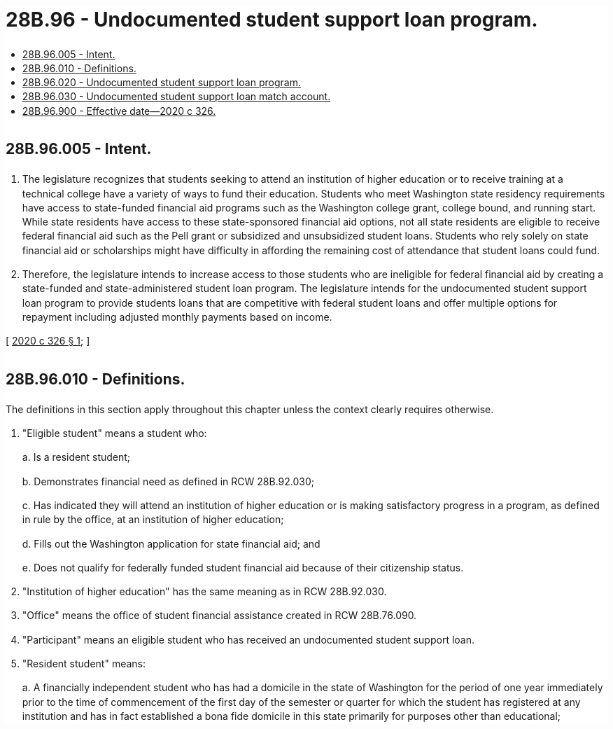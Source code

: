 # 28B.96 - Undocumented student support loan program.
* [28B.96.005 - Intent.](#28b96005---intent)
* [28B.96.010 - Definitions.](#28b96010---definitions)
* [28B.96.020 - Undocumented student support loan program.](#28b96020---undocumented-student-support-loan-program)
* [28B.96.030 - Undocumented student support loan match account.](#28b96030---undocumented-student-support-loan-match-account)
* [28B.96.900 - Effective date—2020 c 326.](#28b96900---effective-date2020-c-326)
## 28B.96.005 - Intent.
1. The legislature recognizes that students seeking to attend an institution of higher education or to receive training at a technical college have a variety of ways to fund their education. Students who meet Washington state residency requirements have access to state-funded financial aid programs such as the Washington college grant, college bound, and running start. While state residents have access to these state-sponsored financial aid options, not all state residents are eligible to receive federal financial aid such as the Pell grant or subsidized and unsubsidized student loans. Students who rely solely on state financial aid or scholarships might have difficulty in affording the remaining cost of attendance that student loans could fund.

2. Therefore, the legislature intends to increase access to those students who are ineligible for federal financial aid by creating a state-funded and state-administered student loan program. The legislature intends for the undocumented student support loan program to provide students loans that are competitive with federal student loans and offer multiple options for repayment including adjusted monthly payments based on income.

\[ [2020 c 326 § 1](http://lawfilesext.leg.wa.gov/biennium/2019-20/Pdf/Bills/Session%20Laws/Senate/6561-S2.SL.pdf?cite=2020%20c%20326%20§%201); \]

## **28B.96.010 - Definitions.**
The definitions in this section apply throughout this chapter unless the context clearly requires otherwise.

1. "Eligible student" means a student who:

    a. Is a resident student;

    b. Demonstrates financial need as defined in RCW 28B.92.030;

    c. Has indicated they will attend an institution of higher education or is making satisfactory progress in a program, as defined in rule by the office, at an institution of higher education;

    d. Fills out the Washington application for state financial aid; and

    e. Does not qualify for federally funded student financial aid because of their citizenship status.

2. "Institution of higher education" has the same meaning as in RCW 28B.92.030.

3. "Office" means the office of student financial assistance created in RCW 28B.76.090.

4. "Participant" means an eligible student who has received an undocumented student support loan.

5. "Resident student" means:

    a. A financially independent student who has had a domicile in the state of Washington for the period of one year immediately prior to the time of commencement of the first day of the semester or quarter for which the student has registered at any institution and has in fact established a bona fide domicile in this state primarily for purposes other than educational;
